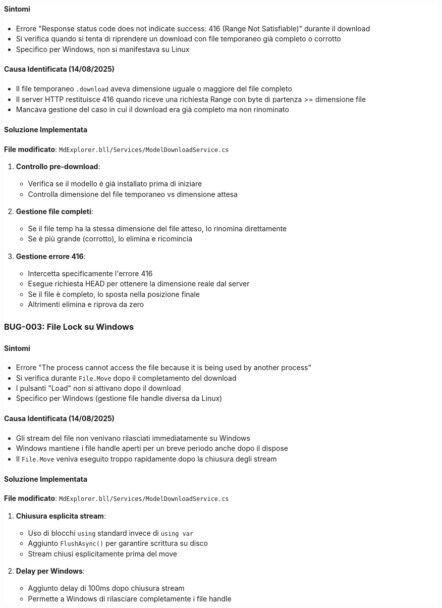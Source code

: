 #### Sintomi
- Errore "Response status code does not indicate success: 416 (Range Not Satisfiable)" durante il download
- Si verifica quando si tenta di riprendere un download con file temporaneo già completo o corrotto
- Specifico per Windows, non si manifestava su Linux

#### Causa Identificata (14/08/2025)
- Il file temporaneo `.download` aveva dimensione uguale o maggiore del file completo
- Il server HTTP restituisce 416 quando riceve una richiesta Range con byte di partenza >= dimensione file
- Mancava gestione del caso in cui il download era già completo ma non rinominato

#### Soluzione Implementata
**File modificato**: `MdExplorer.bll/Services/ModelDownloadService.cs`

1. **Controllo pre-download**:
   - Verifica se il modello è già installato prima di iniziare
   - Controlla dimensione del file temporaneo vs dimensione attesa

2. **Gestione file completi**:
   - Se il file temp ha la stessa dimensione del file atteso, lo rinomina direttamente
   - Se è più grande (corrotto), lo elimina e ricomincia

3. **Gestione errore 416**:
   - Intercetta specificamente l'errore 416
   - Esegue richiesta HEAD per ottenere la dimensione reale dal server
   - Se il file è completo, lo sposta nella posizione finale
   - Altrimenti elimina e riprova da zero

### BUG-003: File Lock su Windows

#### Sintomi
- Errore "The process cannot access the file because it is being used by another process" 
- Si verifica durante `File.Move` dopo il completamento del download
- I pulsanti "Load" non si attivano dopo il download
- Specifico per Windows (gestione file handle diversa da Linux)

#### Causa Identificata (14/08/2025)
- Gli stream del file non venivano rilasciati immediatamente su Windows
- Windows mantiene i file handle aperti per un breve periodo anche dopo il dispose
- Il `File.Move` veniva eseguito troppo rapidamente dopo la chiusura degli stream

#### Soluzione Implementata
**File modificato**: `MdExplorer.bll/Services/ModelDownloadService.cs`

1. **Chiusura esplicita stream**:
   - Uso di blocchi `using` standard invece di `using var`
   - Aggiunto `FlushAsync()` per garantire scrittura su disco
   - Stream chiusi esplicitamente prima del move

2. **Delay per Windows**:
   - Aggiunto delay di 100ms dopo chiusura stream
   - Permette a Windows di rilasciare completamente i file handle

